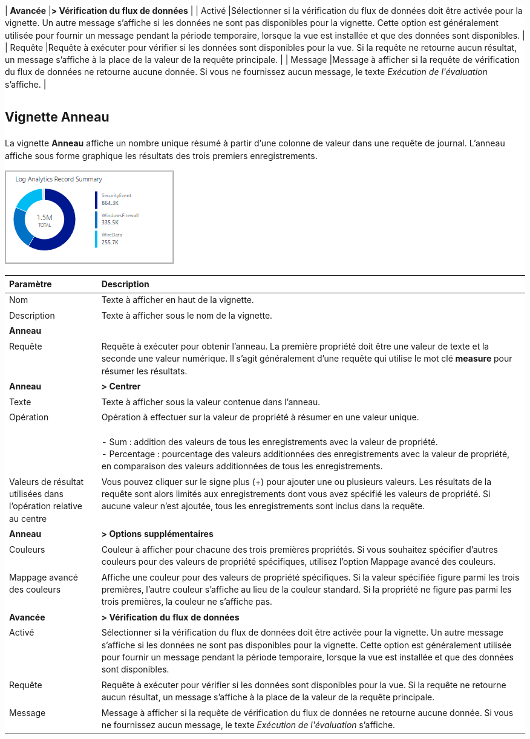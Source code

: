 | **Avancée** |**> Vérification du flux de données** |
| Activé |Sélectionner si la vérification du flux de données doit être activée pour la vignette.  Un autre message s’affiche si les données ne sont pas disponibles pour la vignette.  Cette option est généralement utilisée pour fournir un message pendant la période temporaire, lorsque la vue est installée et que des données sont disponibles. |
| Requête |Requête à exécuter pour vérifier si les données sont disponibles pour la vue.  Si la requête ne retourne aucun résultat, un message s’affiche à la place de la valeur de la requête principale. |
| Message |Message à afficher si la requête de vérification du flux de données ne retourne aucune donnée.  Si vous ne fournissez aucun message, le texte *Exécution de l'évaluation* s’affiche. |


## <a name="donut-tile"></a>Vignette Anneau
La vignette **Anneau** affiche un nombre unique résumé à partir d’une colonne de valeur dans une requête de journal.  L’anneau affiche sous forme graphique les résultats des trois premiers enregistrements.

![Vignette Anneau](media/log-analytics-view-designer/tile-donut.png)

| Paramètre | Description |
|:--- |:--- |
| Nom |Texte à afficher en haut de la vignette. |
| Description |Texte à afficher sous le nom de la vignette. |
| **Anneau** | |
| Requête |Requête à exécuter pour obtenir l’anneau.  La première propriété doit être une valeur de texte et la seconde une valeur numérique.  Il s’agit généralement d’une requête qui utilise le mot clé **measure** pour résumer les résultats. |
| **Anneau** |**> Centrer** |
| Texte |Texte à afficher sous la valeur contenue dans l’anneau. |
| Opération |Opération à effectuer sur la valeur de propriété à résumer en une valeur unique.<br><br>- Sum : addition des valeurs de tous les enregistrements avec la valeur de propriété.<br>- Percentage : pourcentage des valeurs additionnées des enregistrements avec la valeur de propriété, en comparaison des valeurs additionnées de tous les enregistrements. |
| Valeurs de résultat utilisées dans l’opération relative au centre |Vous pouvez cliquer sur le signe plus (+) pour ajouter une ou plusieurs valeurs.  Les résultats de la requête sont alors limités aux enregistrements dont vous avez spécifié les valeurs de propriété.  Si aucune valeur n’est ajoutée, tous les enregistrements sont inclus dans la requête. |
| **Anneau** |**> Options supplémentaires** |
| Couleurs |Couleur à afficher pour chacune des trois premières propriétés.  Si vous souhaitez spécifier d’autres couleurs pour des valeurs de propriété spécifiques, utilisez l’option Mappage avancé des couleurs. |
| Mappage avancé des couleurs |Affiche une couleur pour des valeurs de propriété spécifiques.  Si la valeur spécifiée figure parmi les trois premières, l’autre couleur s’affiche au lieu de la couleur standard.  Si la propriété ne figure pas parmi les trois premières, la couleur ne s’affiche pas. |
| **Avancée** |**> Vérification du flux de données** |
| Activé |Sélectionner si la vérification du flux de données doit être activée pour la vignette.  Un autre message s’affiche si les données ne sont pas disponibles pour la vignette.  Cette option est généralement utilisée pour fournir un message pendant la période temporaire, lorsque la vue est installée et que des données sont disponibles. |
| Requête |Requête à exécuter pour vérifier si les données sont disponibles pour la vue.  Si la requête ne retourne aucun résultat, un message s’affiche à la place de la valeur de la requête principale. |
| Message |Message à afficher si la requête de vérification du flux de données ne retourne aucune donnée.  Si vous ne fournissez aucun message, le texte *Exécution de l'évaluation* s’affiche. |
